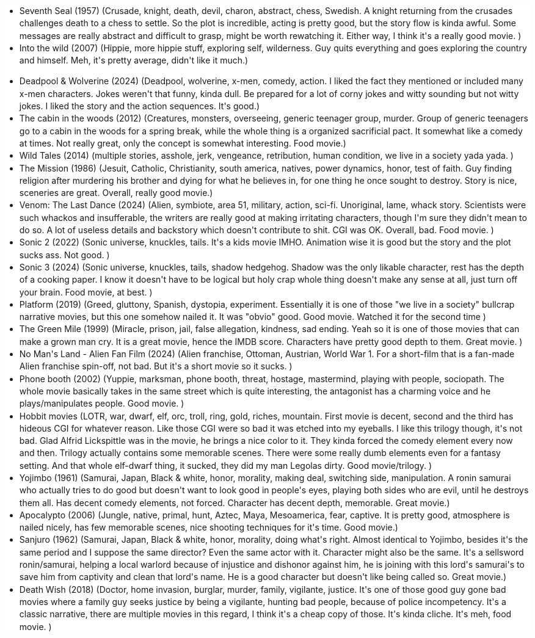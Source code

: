 * Seventh Seal (1957) (Crusade, knight, death, devil, charon, abstract, chess, Swedish. A knight returning from the crusades challenges death to a chess to settle. So the plot is incredible, acting is pretty good, but the story flow is kinda awful. Some messages are really abstract and difficult to grasp, might be worth rewatching it. Either way, I think it's a really good movie. )
* Into the wild (2007) (Hippie, more hippie stuff, exploring self, wilderness. Guy quits everything and goes exploring the country and himself. Meh, it's pretty average, didn't like it much.)
- Deadpool & Wolverine (2024) (Deadpool, wolverine, x-men, comedy, action. I liked the fact they mentioned or included many x-men characters. Jokes weren't that funny, kinda dull. Be prepared for a lot of corny jokes and witty sounding but not witty jokes. I liked the story and the action sequences. It's good.)
- The cabin in the woods (2012) (Creatures, monsters, overseeing, generic teenager group, murder. Group of generic teenagers go to a cabin in the woods for a spring break, while the whole thing is a organized sacrificial pact. It somewhat like a comedy at times. Not really great, only the concept is somewhat interesting. Food movie.)
- Wild Tales (2014) (multiple stories, asshole, jerk, vengeance, retribution, human condition, we live in a society yada yada. )
- The Mission (1986) (Jesuit, Catholic, Christianity, south america, natives, power dynamics, honor, test of faith. Guy finding religion after murdering his brother and dying for what he believes in, for one thing he once sought to destroy. Story is nice, sceneries are great. Overall, really good movie.)
- Venom: The Last Dance (2024) (Alien, symbiote, area 51, military, action, sci-fi.  Unoriginal, lame, whack story. Scientists were such whackos and insufferable, the writers are really good at making irritating characters, though I'm sure they didn't mean to do so. A lot of useless details and backstory which doesn't contribute to shit. CGI was OK. Overall, bad. Food movie. )
- Sonic 2 (2022) (Sonic universe, knuckles, tails. It's a kids movie IMHO. Animation wise it is good but the story and the plot sucks ass. Not good. )
- Sonic 3 (2024) (Sonic universe, knuckles, tails, shadow hedgehog. Shadow was the only likable character, rest has the depth of a cooking paper. I know it doesn't have to be logical but holy crap whole thing doesn't make any sense at all, just turn off your brain. Food movie, at best.  )
-  Platform (2019) (Greed, gluttony, Spanish, dystopia, experiment. Essentially it is one of those "we live in a society" bullcrap narrative movies, but this one somehow nailed it. It was "obvio" good. Good movie. Watched it for the second time )
- The Green Mile (1999) (Miracle, prison, jail, false allegation, kindness, sad ending. Yeah so it is one of those movies that can make a grown man cry. It is a great movie, hence the IMDB score. Characters have pretty good depth to them. Great movie. )
-  No Man's Land - Alien Fan Film (2024) (Alien franchise, Ottoman, Austrian, World War 1. For a short-film that is a fan-made Alien franchise spin-off, not bad. But it's a short movie so it sucks. )
- Phone booth (2002) (Yuppie, marksman, phone booth, threat, hostage, mastermind, playing with people, sociopath. The whole movie basically takes in the same street which is quite interesting, the antagonist has a charming voice and he plays/manipulates people. Good movie. )
- Hobbit movies (LOTR, war, dwarf, elf, orc, troll, ring, gold, riches, mountain. First movie is decent, second and the third has hideous CGI for whatever reason. Like those CGI were so bad it was etched into my eyeballs. I like this trilogy though, it's not bad. Glad Alfrid Lickspittle was in the movie, he brings a nice color to it. They kinda forced the comedy element every now and then. Trilogy actually contains some memorable scenes. There were some really dumb elements even for a fantasy setting. And that whole elf-dwarf thing, it sucked, they did my man Legolas dirty. Good movie/trilogy. )
- Yojimbo (1961) (Samurai, Japan, Black & white, honor, morality, making deal, switching side, manipulation. A ronin samurai who actually tries to do good but doesn't want to look good in people's eyes, playing both sides who are evil, until he destroys them all. Has decent comedy elements, not forced. Character has decent depth, memorable. Great movie.)
- Apocalypto (2006) (Jungle, native, primal, hunt, Aztec, Maya, Mesoamerica, fear, captive. It is pretty good, atmosphere is nailed nicely, has few memorable scenes, nice shooting techniques for it's time. Good movie.)
- Sanjuro (1962) (Samurai, Japan, Black & white, honor, morality, doing what's right. Almost identical to Yojimbo, besides it's the same period and I suppose the same director? Even the same actor with it. Character might also be the same. It's a sellsword ronin/samurai, helping a local warlord because of injustice and dishonor against him, he is joining with this lord's samurai's to save him from captivity and clean that lord's name. He is a good character but doesn't like being called so. Great movie.)
- Death Wish (2018) (Doctor, home invasion, burglar, murder, family, vigilante, justice. It's one of those good guy gone bad movies where a family guy seeks justice by being a vigilante, hunting bad people, because of police incompetency. It's a classic narrative, there are multiple movies in this regard, I think it's a cheap copy of those. It's kinda cliche. It's meh, food movie. )